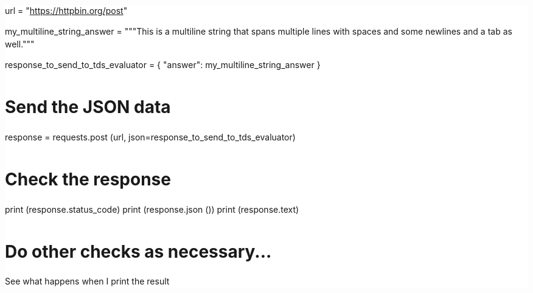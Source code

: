 url = "https://httpbin.org/post"

my_multiline_string_answer = """This is a multiline
string that spans
multiple lines    with    spaces 
and some newlines
and a tab	as well."""

response_to_send_to_tds_evaluator = {
"answer": my_multiline_string_answer
}

# Send the JSON data
response = requests.post (url, json=response_to_send_to_tds_evaluator)

# Check the response
print (response.status_code)
print (response.json ())
print (response.text)

# Do other checks as necessary... 
 
 See what happens when I print the result 
